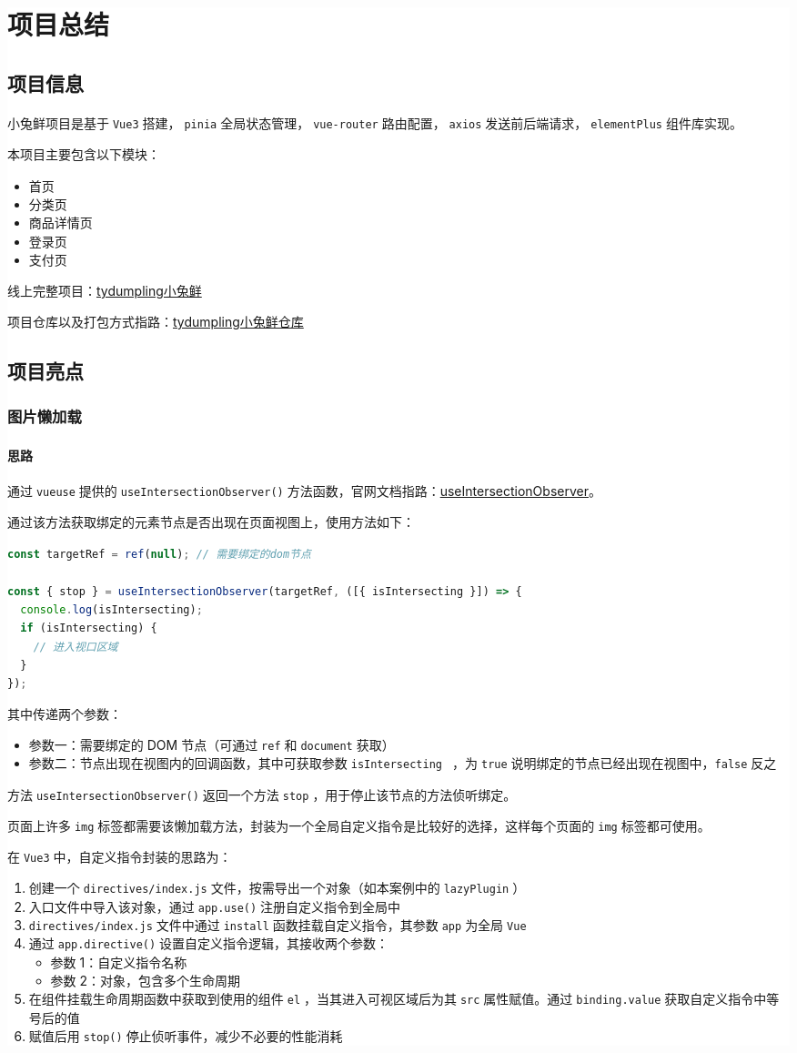 # 项目总结

## 项目信息

小兔鲜项目是基于 `Vue3` 搭建， `pinia` 全局状态管理， `vue-router` 路由配置， `axios` 发送前后端请求， `elementPlus` 组件库实现。

本项目主要包含以下模块：

- 首页
- 分类页
- 商品详情页
- 登录页
- 支付页

线上完整项目：[tydumpling小兔鲜](https://duyidao.gitee.io/rabit/)

项目仓库以及打包方式指路：[tydumpling小兔鲜仓库](https://gitee.com/duyidao/rabit)

## 项目亮点

### 图片懒加载

#### 思路

通过 `vueuse` 提供的 `useIntersectionObserver()` 方法函数，官网文档指路：[useIntersectionObserver](https://vueuse.org/core/useIntersectionObserver/#useintersectionobserver)。

通过该方法获取绑定的元素节点是否出现在页面视图上，使用方法如下：

```js
const targetRef = ref(null); // 需要绑定的dom节点

const { stop } = useIntersectionObserver(targetRef, ([{ isIntersecting }]) => {
  console.log(isIntersecting);
  if (isIntersecting) {
    // 进入视口区域
  }
});
```

其中传递两个参数：

- 参数一：需要绑定的 DOM 节点（可通过 `ref` 和 `document` 获取）
- 参数二：节点出现在视图内的回调函数，其中可获取参数 `isIntersecting ` ，为 `true` 说明绑定的节点已经出现在视图中，`false` 反之

方法 `useIntersectionObserver()` 返回一个方法 `stop` ，用于停止该节点的方法侦听绑定。

页面上许多 `img` 标签都需要该懒加载方法，封装为一个全局自定义指令是比较好的选择，这样每个页面的 `img` 标签都可使用。

在 `Vue3` 中，自定义指令封装的思路为：

1. 创建一个 `directives/index.js` 文件，按需导出一个对象（如本案例中的 `lazyPlugin` ）
2. 入口文件中导入该对象，通过 `app.use()` 注册自定义指令到全局中
3. `directives/index.js` 文件中通过 `install` 函数挂载自定义指令，其参数 `app` 为全局 `Vue`
4. 通过 `app.directive()` 设置自定义指令逻辑，其接收两个参数：
   - 参数 1：自定义指令名称
   - 参数 2：对象，包含多个生命周期
5. 在组件挂载生命周期函数中获取到使用的组件 `el` ，当其进入可视区域后为其 `src` 属性赋值。通过 `binding.value` 获取自定义指令中等号后的值
6. 赋值后用 `stop()` 停止侦听事件，减少不必要的性能消耗
